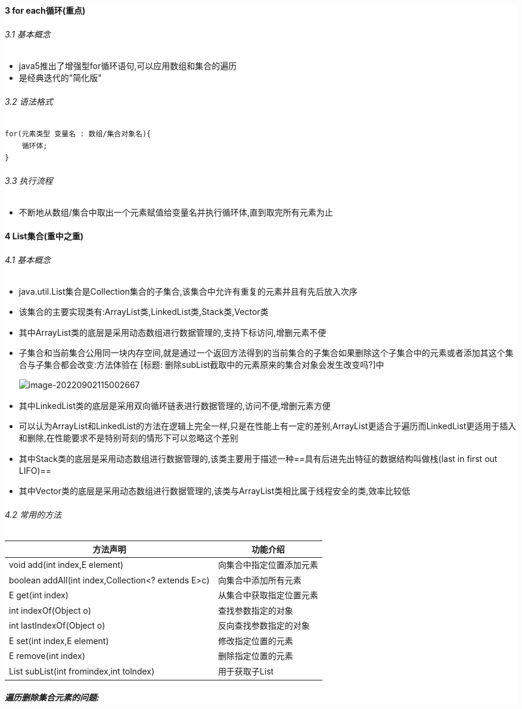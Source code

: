 #### 3 for each循环(重点)

###### 3.1 基本概念

-  java5推出了增强型for循环语句,可以应用数组和集合的遍历
-  是经典迭代的"简化版"

###### 3.2 语法格式

```
for(元素类型 变量名 : 数组/集合对象名){
	循环体;
}
```

###### 3.3 执行流程

-  不断地从数组/集合中取出一个元素赋值给变量名并执行循环体,直到取完所有元素为止

#### 4 List集合(重中之重)

###### 4.1 基本概念

-  java.util.List集合是Collection集合的子集合,该集合中允许有重复的元素并且有先后放入次序

-  该集合的主要实现类有:ArrayList类,LinkedList类,Stack类,Vector类

-  其中ArrayList类的底层是采用动态数组进行数据管理的,支持下标访问,增删元素不便

-  子集合和当前集合公用同一块内存空间,就是通过一个返回方法得到的当前集合的子集合如果删除这个子集合中的元素或者添加其这个集合与子集合都会改变:方法体验在 [标题: 删除subList截取中的元素原来的集合对象会发生改变吗?]中

   ![image-20220902115002667](https://raw.githubusercontent.com/PigPigLetsGo/imeages/master/202401081147716.png)

-  其中LinkedList类的底层是采用双向循环链表进行数据管理的,访问不便,增删元素方便

-  可以认为ArrayList和LinkedList的方法在逻辑上完全一样,只是在性能上有一定的差别,ArrayList更适合于遍历而LinkedList更适用于插入和删除,在性能要求不是特别苛刻的情形下可以忽略这个差别

-  其中Stack类的底层是采用动态数组进行数据管理的,该类主要用于描述一种==具有后进先出特征的数据结构叫做栈(last in first out LIFO)==

-  其中Vector类的底层是采用动态数组进行数据管理的,该类与ArrayList类相比属于线程安全的类,效率比较低

###### 4.2 常用的方法

方法声明|功能介绍
-|-
void add(int index,E element)|向集合中指定位置添加元素
boolean addAll(int index,Collection<? extends E>c)|向集合中添加所有元素
E get(int index)|从集合中获取指定位置元素
int indexOf(Object o)|查找参数指定的对象
int lastIndexOf(Object o)|反向查找参数指定的对象
E set(int index,E element)|修改指定位置的元素
E remove(int index)|删除指定位置的元素
List<E> subList(int fromindex,int tolndex)|用于获取子List

##### 遍历删除集合元素的问题:
